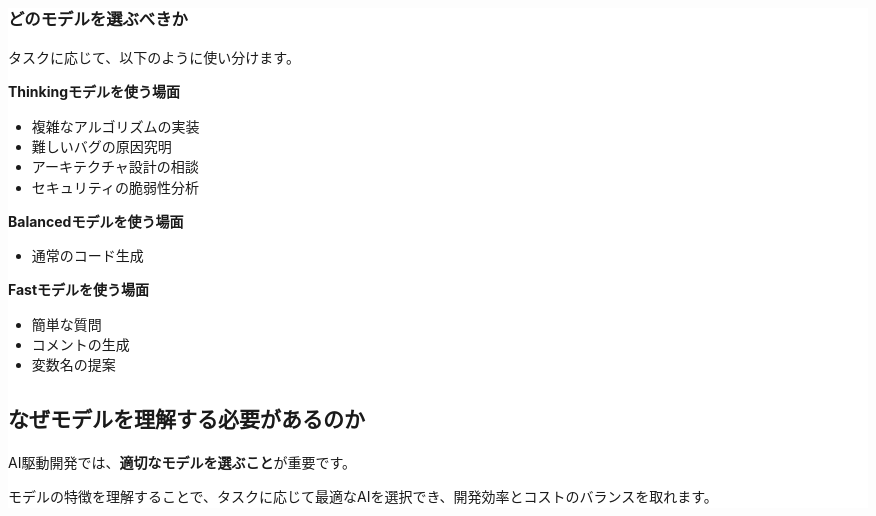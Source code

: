 ### どのモデルを選ぶべきか

タスクに応じて、以下のように使い分けます。

**Thinkingモデルを使う場面**
- 複雑なアルゴリズムの実装
- 難しいバグの原因究明
- アーキテクチャ設計の相談
- セキュリティの脆弱性分析

**Balancedモデルを使う場面**
- 通常のコード生成

**Fastモデルを使う場面**
- 簡単な質問
- コメントの生成
- 変数名の提案

## なぜモデルを理解する必要があるのか

AI駆動開発では、**適切なモデルを選ぶこと**が重要です。

モデルの特徴を理解することで、タスクに応じて最適なAIを選択でき、開発効率とコストのバランスを取れます。
